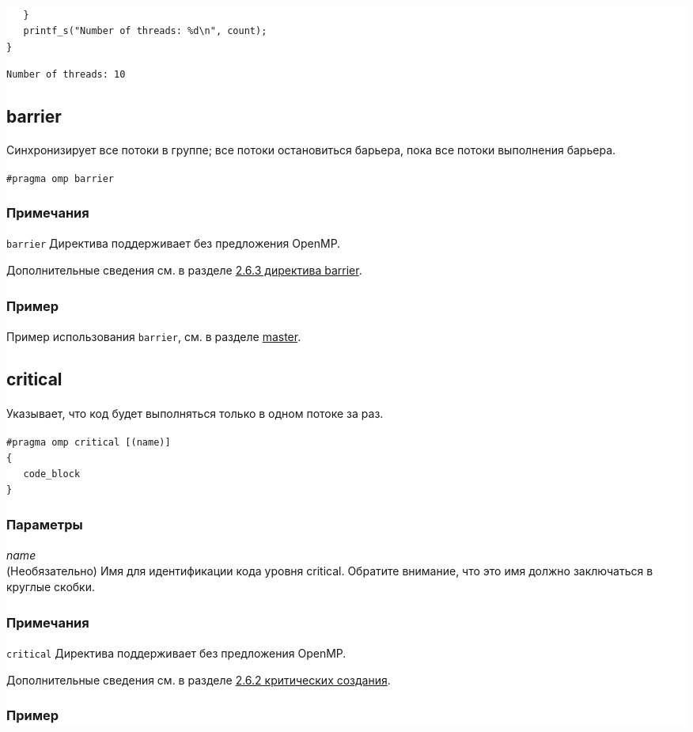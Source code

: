 ```
   }
   printf_s("Number of threads: %d\n", count);
}
```

```Output
Number of threads: 10
```

## <a name="barrier"></a>barrier

Синхронизирует все потоки в группе; все потоки остановиться барьера, пока все потоки выполнения барьера.

```
#pragma omp barrier
```

### <a name="remarks"></a>Примечания

`barrier` Директива поддерживает без предложения OpenMP.

Дополнительные сведения см. в разделе [2.6.3 директива barrier](../../../parallel/openmp/2-6-3-barrier-directive.md).

### <a name="example"></a>Пример

Пример использования `barrier`, см. в разделе [master](#master).

## <a name="critical"></a>critical

Указывает, что код будет выполняться только в одном потоке за раз.

```
#pragma omp critical [(name)]
{
   code_block
}
```

### <a name="parameters"></a>Параметры

*name*<br/>
(Необязательно) Имя для идентификации кода уровня critical. Обратите внимание, что это имя должно заключаться в круглые скобки.

### <a name="remarks"></a>Примечания

`critical` Директива поддерживает без предложения OpenMP.

Дополнительные сведения см. в разделе [2.6.2 критических создания](../../../parallel/openmp/2-6-2-critical-construct.md).

### <a name="example"></a>Пример
